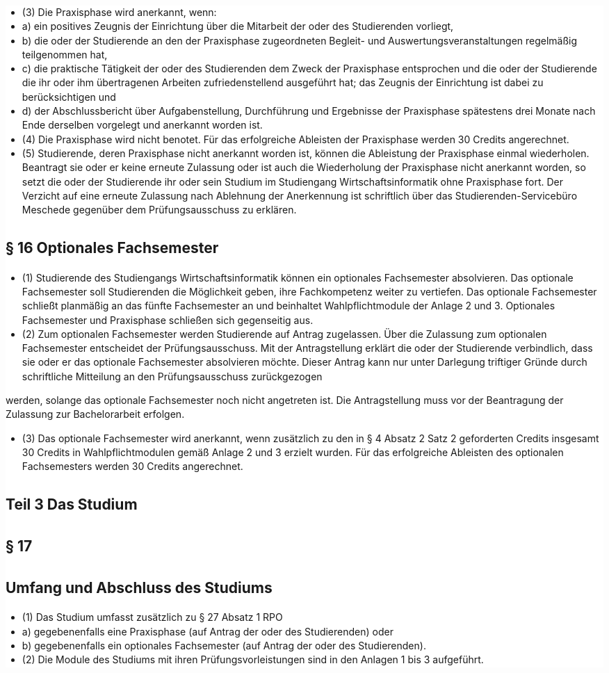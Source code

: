 - (3) Die Praxisphase wird anerkannt, wenn:
- a)  ein  positives  Zeugnis  der  Einrichtung  über  die  Mitarbeit  der  oder  des  Studierenden vorliegt,
- b)  die oder  der  Studierende  an  den  der  Praxisphase  zugeordneten  Begleit-  und Auswertungsveranstaltungen regelmäßig teilgenommen hat,
- c)  die  praktische  Tätigkeit  der  oder  des  Studierenden  dem  Zweck  der  Praxisphase entsprochen  und  die  oder  der  Studierende  die  ihr  oder  ihm  übertragenen  Arbeiten zufriedenstellend ausgeführt hat; das Zeugnis der Einrichtung ist dabei zu berücksichtigen und
- d)  der Abschlussbericht  über  Aufgabenstellung,  Durchführung  und  Ergebnisse  der Praxisphase spätestens drei Monate nach Ende derselben vorgelegt und anerkannt worden ist.
- (4)  Die  Praxisphase  wird  nicht  benotet.  Für  das  erfolgreiche  Ableisten  der  Praxisphase werden 30 Credits angerechnet.
- (5) Studierende, deren Praxisphase nicht anerkannt worden ist, können die Ableistung der Praxisphase einmal wiederholen. Beantragt sie oder er keine erneute Zulassung oder ist auch die Wiederholung der Praxisphase nicht anerkannt worden, so setzt die oder der Studierende ihr oder sein Studium im Studiengang Wirtschaftsinformatik ohne Praxisphase  fort. Der  Verzicht  auf eine erneute  Zulassung  nach  Ablehnung  der Anerkennung  ist  schriftlich  über  das  Studierenden-Servicebüro  Meschede  gegenüber dem Prüfungsausschuss zu erklären.

## § 16 Optionales Fachsemester

- (1) Studierende des Studiengangs Wirtschaftsinformatik können ein optionales Fachsemester absolvieren. Das optionale Fachsemester soll Studierenden die Möglichkeit geben, ihre Fachkompetenz weiter zu vertiefen. Das optionale Fachsemester  schließt  planmäßig  an  das  fünfte  Fachsemester  an  und  beinhaltet Wahlpflichtmodule  der  Anlage  2  und  3.  Optionales  Fachsemester  und  Praxisphase schließen sich gegenseitig aus.
- (2) Zum  optionalen  Fachsemester  werden  Studierende  auf  Antrag  zugelassen.  Über  die Zulassung zum optionalen Fachsemester entscheidet der Prüfungsausschuss. Mit der Antragstellung  erklärt  die  oder  der  Studierende  verbindlich,  dass  sie  oder  er  das optionale  Fachsemester  absolvieren  möchte.  Dieser  Antrag  kann  nur  unter  Darlegung triftiger Gründe durch schriftliche Mitteilung an den Prüfungsausschuss zurückgezogen

werden, solange das optionale Fachsemester noch nicht angetreten ist. Die Antragstellung muss vor der Beantragung der Zulassung zur Bachelorarbeit erfolgen.

- (3) Das optionale Fachsemester wird anerkannt, wenn zusätzlich zu den in § 4 Absatz 2 Satz 2 geforderten Credits insgesamt 30 Credits in Wahlpflichtmodulen gemäß Anlage 2 und  3  erzielt  wurden.  Für  das  erfolgreiche  Ableisten  des  optionalen  Fachsemesters werden 30 Credits angerechnet.

## Teil 3 Das Studium

## § 17

## Umfang und Abschluss des Studiums

- (1) Das Studium umfasst zusätzlich zu § 27 Absatz 1 RPO
- a) gegebenenfalls eine Praxisphase (auf Antrag der oder des Studierenden) oder
- b) gegebenenfalls ein optionales Fachsemester (auf Antrag der oder des Studierenden).
- (2)  Die  Module des Studiums mit ihren Prüfungsvorleistungen sind in den Anlagen 1 bis 3 aufgeführt.
